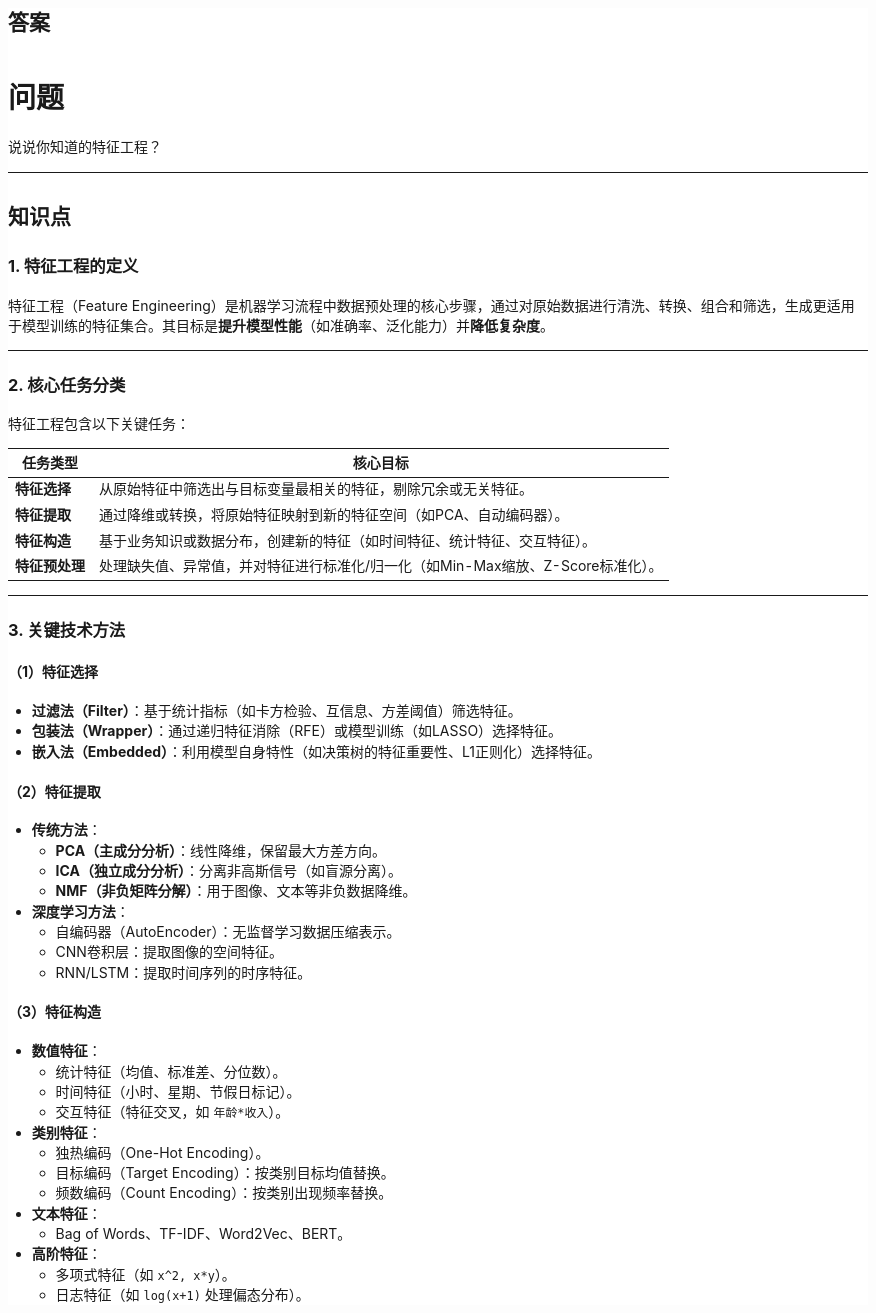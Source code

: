 ## 答案
# 问题
说说你知道的特征工程？

---

## 知识点

### 1. **特征工程的定义**
特征工程（Feature Engineering）是机器学习流程中数据预处理的核心步骤，通过对原始数据进行清洗、转换、组合和筛选，生成更适用于模型训练的特征集合。其目标是**提升模型性能**（如准确率、泛化能力）并**降低复杂度**。

---

### 2. **核心任务分类**
特征工程包含以下关键任务：

| **任务类型**       | **核心目标**                                                                 |
|--------------------|-----------------------------------------------------------------------------|
| **特征选择**       | 从原始特征中筛选出与目标变量最相关的特征，剔除冗余或无关特征。               |
| **特征提取**       | 通过降维或转换，将原始特征映射到新的特征空间（如PCA、自动编码器）。           |
| **特征构造**       | 基于业务知识或数据分布，创建新的特征（如时间特征、统计特征、交互特征）。       |
| **特征预处理**     | 处理缺失值、异常值，并对特征进行标准化/归一化（如Min-Max缩放、Z-Score标准化）。 |

---

### 3. **关键技术方法**
#### （1）**特征选择**
- **过滤法（Filter）**：基于统计指标（如卡方检验、互信息、方差阈值）筛选特征。
- **包装法（Wrapper）**：通过递归特征消除（RFE）或模型训练（如LASSO）选择特征。
- **嵌入法（Embedded）**：利用模型自身特性（如决策树的特征重要性、L1正则化）选择特征。

#### （2）**特征提取**
- **传统方法**：
  - **PCA（主成分分析）**：线性降维，保留最大方差方向。
  - **ICA（独立成分分析）**：分离非高斯信号（如盲源分离）。
  - **NMF（非负矩阵分解）**：用于图像、文本等非负数据降维。
- **深度学习方法**：
  - 自编码器（AutoEncoder）：无监督学习数据压缩表示。
  - CNN卷积层：提取图像的空间特征。
  - RNN/LSTM：提取时间序列的时序特征。

#### （3）**特征构造**
- **数值特征**：
  - 统计特征（均值、标准差、分位数）。
  - 时间特征（小时、星期、节假日标记）。
  - 交互特征（特征交叉，如 `年龄*收入`）。
- **类别特征**：
  - 独热编码（One-Hot Encoding）。
  - 目标编码（Target Encoding）：按类别目标均值替换。
  - 频数编码（Count Encoding）：按类别出现频率替换。
- **文本特征**：
  - Bag of Words、TF-IDF、Word2Vec、BERT。
- **高阶特征**：
  - 多项式特征（如 `x^2, x*y`）。
  - 日志特征（如 `log(x+1)` 处理偏态分布）。
